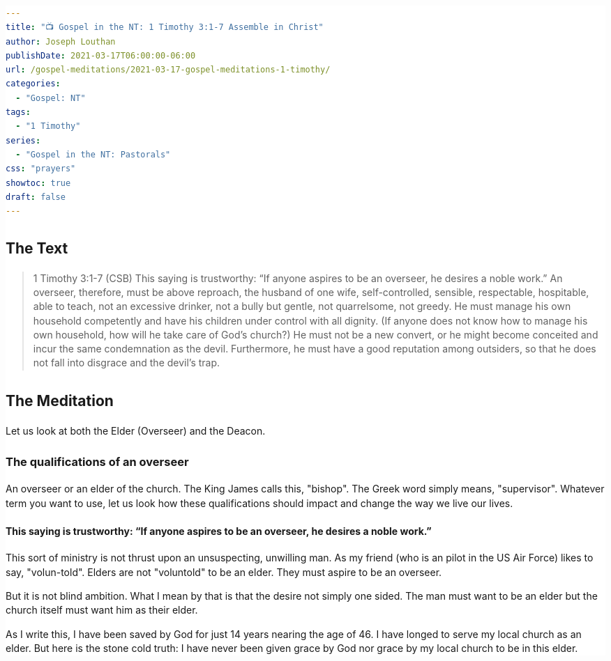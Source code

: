 ```yaml
---
title: "📺 Gospel in the NT: 1 Timothy 3:1-7 Assemble in Christ"
author: Joseph Louthan
publishDate: 2021-03-17T06:00:00-06:00
url: /gospel-meditations/2021-03-17-gospel-meditations-1-timothy/
categories:
  - "Gospel: NT"
tags:
  - "1 Timothy"
series:
  - "Gospel in the NT: Pastorals"
css: "prayers"
showtoc: true
draft: false
---
```

## The Text

>1 Timothy 3:1-7 (CSB) This saying is trustworthy: “If anyone aspires to be an overseer, he desires a noble work.” An overseer, therefore, must be above reproach, the husband of one wife, self-controlled, sensible, respectable, hospitable, able to teach, not an excessive drinker, not a bully but gentle, not quarrelsome, not greedy. He must manage his own household competently and have his children under control with all dignity. (If anyone does not know how to manage his own household, how will he take care of God’s church?) He must not be a new convert, or he might become conceited and incur the same condemnation as the devil. Furthermore, he must have a good reputation among outsiders, so that he does not fall into disgrace and the devil’s trap.

## The Meditation

Let us look at both the Elder (Overseer) and the Deacon.

### The qualifications of an overseer

An overseer or an elder of the church. The King James calls this, "bishop". The Greek word simply means, "supervisor". Whatever term you want to use, let us look how these qualifications should impact and change the way we live our lives.

#### This saying is trustworthy: “If anyone aspires to be an overseer, he desires a noble work.”

This sort of ministry is not thrust upon an unsuspecting, unwilling man. As my friend (who is an pilot in the US Air Force) likes to say, "volun-told".  Elders are not "voluntold" to be an elder. They must aspire to be an overseer.

But it is not blind ambition.  What I mean by that is that the desire not simply one sided.  The man must want to be an elder but the church itself must want him as their elder.

As I write this, I have been saved by God for just 14 years nearing the age of 46. I have longed to serve my local church as an elder. But here is the stone cold truth: I have never been given grace by God nor grace by my local church to be in this elder.
